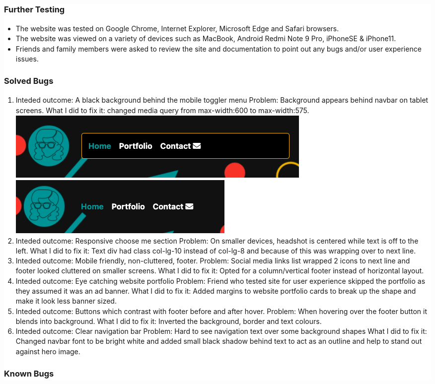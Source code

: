 
### Further Testing

-   The website was tested on Google Chrome, Internet Explorer, Microsoft Edge and Safari browsers.
-   The website was viewed on a variety of devices such as MacBook, Android Redmi Note 9 Pro, iPhoneSE & iPhone11.
-   Friends and family members were asked to review the site and documentation to point out any bugs and/or user experience issues.

### Solved Bugs
1.  Inteded outcome: A black background behind the mobile toggler menu
    Problem: Background appears behind navbar on tablet screens.
    What I did to fix it: changed media query from max-width:600 to max-width:575.
    ![Bug menu before](assets/images/testing/bug-menu-before.png "Bug menu before")
    ![Bug menu after](assets/images/testing/bug-menu-after.png "Bug menu after")
2.  Inteded outcome: Responsive choose me section
    Problem: On smaller devices, headshot is centered while text is off to the left.
    What I did to fix it: Text div had class col-lg-10 instead of col-lg-8 and because of this was wrapping over to next line.
3.  Inteded outcome: Mobile friendly, non-cluttered, footer.
    Problem: Social media links list wrapped 2 icons to next line and footer looked cluttered on smaller screens.
    What I did to fix it: Opted for a column/vertical footer instead of horizontal layout.
4.  Inteded outcome: Eye catching website portfolio
    Problem: Friend who tested site for user experience skipped the portfolio as they assumed it was an ad banner.
    What I did to fix it: Added margins to website portfolio cards to break up the shape and make it look less banner sized.
5.  Inteded outcome: Buttons which contrast with footer before and after hover.
    Problem: When hovering over the footer button it blends into background.
    What I did to fix it: Inverted the background, border and text colours.
6.  Inteded outcome: Clear navigation bar
    Problem: Hard to see navigation text over some background shapes
    What I did to fix it: Changed navbar font to be bright white and added small black shadow behind text to act as an outline and help to stand out against hero image.


### Known Bugs
